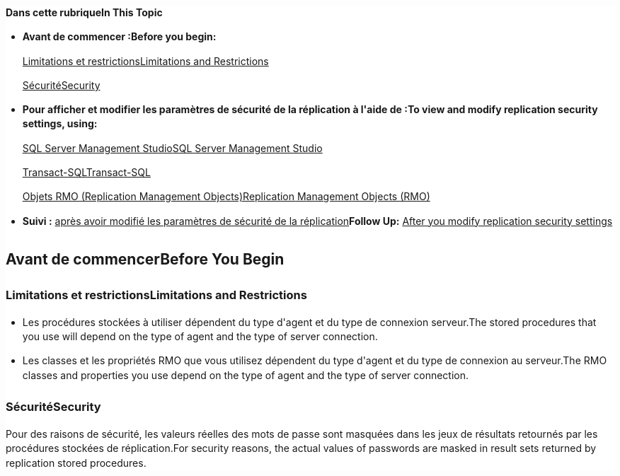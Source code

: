  <span data-ttu-id="5f6fc-106">**Dans cette rubrique**</span><span class="sxs-lookup"><span data-stu-id="5f6fc-106">**In This Topic**</span></span>  
  
-   <span data-ttu-id="5f6fc-107">**Avant de commencer :**</span><span class="sxs-lookup"><span data-stu-id="5f6fc-107">**Before you begin:**</span></span>  
  
     [<span data-ttu-id="5f6fc-108">Limitations et restrictions</span><span class="sxs-lookup"><span data-stu-id="5f6fc-108">Limitations and Restrictions</span></span>](#Restrictions)  
  
     [<span data-ttu-id="5f6fc-109">Sécurité</span><span class="sxs-lookup"><span data-stu-id="5f6fc-109">Security</span></span>](#Security)  
  
-   <span data-ttu-id="5f6fc-110">**Pour afficher et modifier les paramètres de sécurité de la réplication à l'aide de :**</span><span class="sxs-lookup"><span data-stu-id="5f6fc-110">**To view and modify replication security settings, using:**</span></span>  
  
     [<span data-ttu-id="5f6fc-111">SQL Server Management Studio</span><span class="sxs-lookup"><span data-stu-id="5f6fc-111">SQL Server Management Studio</span></span>](#SSMSProcedure)  
  
     [<span data-ttu-id="5f6fc-112">Transact-SQL</span><span class="sxs-lookup"><span data-stu-id="5f6fc-112">Transact-SQL</span></span>](#TsqlProcedure)  
  
     [<span data-ttu-id="5f6fc-113">Objets RMO (Replication Management Objects)</span><span class="sxs-lookup"><span data-stu-id="5f6fc-113">Replication Management Objects (RMO)</span></span>](#RMOProcedure)  
  
-   <span data-ttu-id="5f6fc-114">**Suivi :**  [après avoir modifié les paramètres de sécurité de la réplication](#FollowUp)</span><span class="sxs-lookup"><span data-stu-id="5f6fc-114">**Follow Up:**  [After you modify replication security settings](#FollowUp)</span></span>  
  
##  <a name="before-you-begin"></a><a name="BeforeYouBegin"></a> <span data-ttu-id="5f6fc-115">Avant de commencer</span><span class="sxs-lookup"><span data-stu-id="5f6fc-115">Before You Begin</span></span>  
  
###  <a name="limitations-and-restrictions"></a><a name="Restrictions"></a> <span data-ttu-id="5f6fc-116">Limitations et restrictions</span><span class="sxs-lookup"><span data-stu-id="5f6fc-116">Limitations and Restrictions</span></span>  
  
-   <span data-ttu-id="5f6fc-117">Les procédures stockées à utiliser dépendent du type d'agent et du type de connexion serveur.</span><span class="sxs-lookup"><span data-stu-id="5f6fc-117">The stored procedures that you use will depend on the type of agent and the type of server connection.</span></span>  
  
-   <span data-ttu-id="5f6fc-118">Les classes et les propriétés RMO que vous utilisez dépendent du type d'agent et du type de connexion au serveur.</span><span class="sxs-lookup"><span data-stu-id="5f6fc-118">The RMO classes and properties you use depend on the type of agent and the type of server connection.</span></span>  
  
###  <a name="security"></a><a name="Security"></a> <span data-ttu-id="5f6fc-119">Sécurité</span><span class="sxs-lookup"><span data-stu-id="5f6fc-119">Security</span></span>  
 <span data-ttu-id="5f6fc-120">Pour des raisons de sécurité, les valeurs réelles des mots de passe sont masquées dans les jeux de résultats retournés par les procédures stockées de réplication.</span><span class="sxs-lookup"><span data-stu-id="5f6fc-120">For security reasons, the actual values of passwords are masked in result sets returned by replication stored procedures.</span></span>  
  